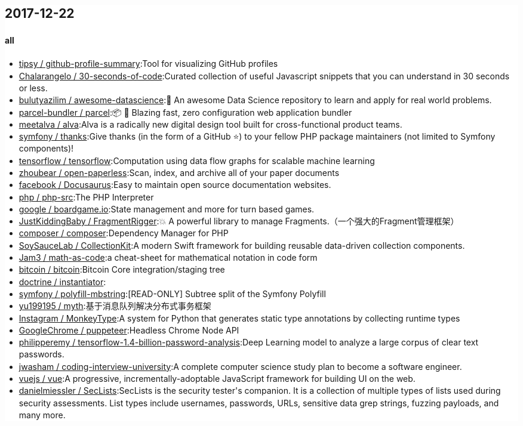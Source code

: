 ## 2017-12-22

#### all
* [tipsy / github-profile-summary](https://github.com/tipsy/github-profile-summary):Tool for visualizing GitHub profiles
* [Chalarangelo / 30-seconds-of-code](https://github.com/Chalarangelo/30-seconds-of-code):Curated collection of useful Javascript snippets that you can understand in 30 seconds or less.
* [bulutyazilim / awesome-datascience](https://github.com/bulutyazilim/awesome-datascience):📝 An awesome Data Science repository to learn and apply for real world problems.
* [parcel-bundler / parcel](https://github.com/parcel-bundler/parcel):📦 🚀 Blazing fast, zero configuration web application bundler
* [meetalva / alva](https://github.com/meetalva/alva):Alva is a radically new digital design tool built for cross-functional product teams.
* [symfony / thanks](https://github.com/symfony/thanks):Give thanks (in the form of a GitHub ⭐) to your fellow PHP package maintainers (not limited to Symfony components)!
* [tensorflow / tensorflow](https://github.com/tensorflow/tensorflow):Computation using data flow graphs for scalable machine learning
* [zhoubear / open-paperless](https://github.com/zhoubear/open-paperless):Scan, index, and archive all of your paper documents
* [facebook / Docusaurus](https://github.com/facebook/Docusaurus):Easy to maintain open source documentation websites.
* [php / php-src](https://github.com/php/php-src):The PHP Interpreter
* [google / boardgame.io](https://github.com/google/boardgame.io):State management and more for turn based games.
* [JustKiddingBaby / FragmentRigger](https://github.com/JustKiddingBaby/FragmentRigger):💥 A powerful library to manage Fragments.（一个强大的Fragment管理框架）
* [composer / composer](https://github.com/composer/composer):Dependency Manager for PHP
* [SoySauceLab / CollectionKit](https://github.com/SoySauceLab/CollectionKit):A modern Swift framework for building reusable data-driven collection components.
* [Jam3 / math-as-code](https://github.com/Jam3/math-as-code):a cheat-sheet for mathematical notation in code form
* [bitcoin / bitcoin](https://github.com/bitcoin/bitcoin):Bitcoin Core integration/staging tree
* [doctrine / instantiator](https://github.com/doctrine/instantiator):
* [symfony / polyfill-mbstring](https://github.com/symfony/polyfill-mbstring):[READ-ONLY] Subtree split of the Symfony Polyfill
* [yu199195 / myth](https://github.com/yu199195/myth):基于消息队列解决分布式事务框架
* [Instagram / MonkeyType](https://github.com/Instagram/MonkeyType):A system for Python that generates static type annotations by collecting runtime types
* [GoogleChrome / puppeteer](https://github.com/GoogleChrome/puppeteer):Headless Chrome Node API
* [philipperemy / tensorflow-1.4-billion-password-analysis](https://github.com/philipperemy/tensorflow-1.4-billion-password-analysis):Deep Learning model to analyze a large corpus of clear text passwords.
* [jwasham / coding-interview-university](https://github.com/jwasham/coding-interview-university):A complete computer science study plan to become a software engineer.
* [vuejs / vue](https://github.com/vuejs/vue):A progressive, incrementally-adoptable JavaScript framework for building UI on the web.
* [danielmiessler / SecLists](https://github.com/danielmiessler/SecLists):SecLists is the security tester's companion. It is a collection of multiple types of lists used during security assessments. List types include usernames, passwords, URLs, sensitive data grep strings, fuzzing payloads, and many more.
